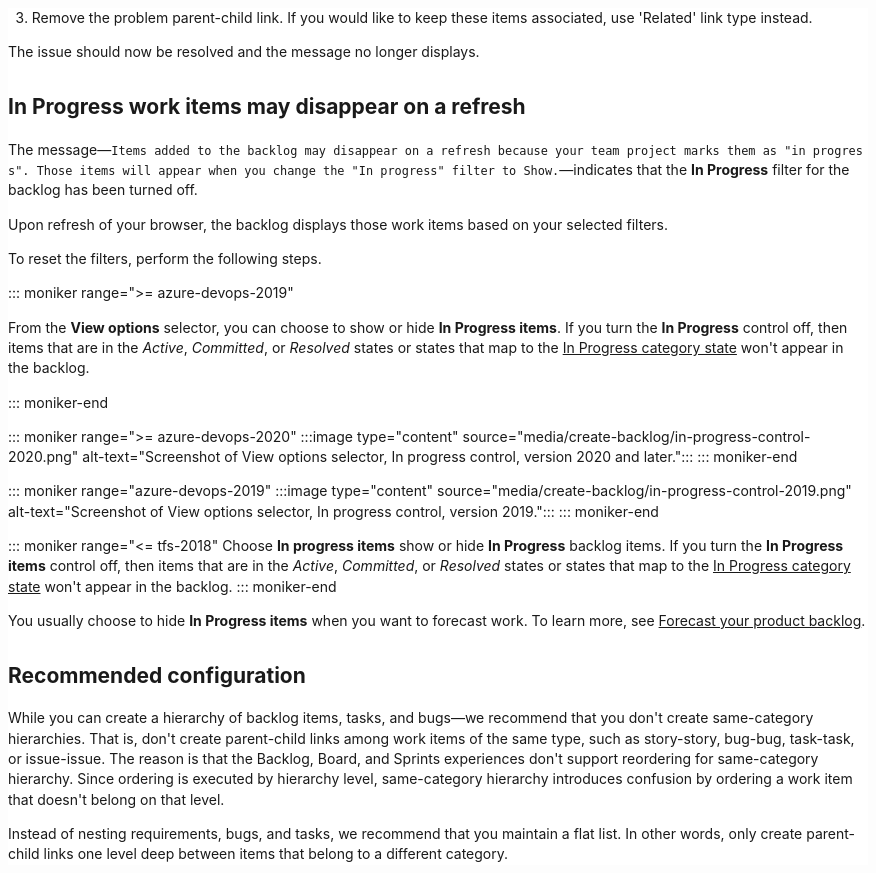 3. Remove the problem parent-child link. If you would like to keep these items associated, use 'Related' link type instead. 

The issue should now be resolved and the message no longer displays.

## In Progress work items may disappear on a refresh

The message&mdash;`Items added to the backlog may disappear on a refresh because your team project marks them as "in progress". Those items will appear when you change the "In progress" filter to Show.`&mdash;indicates that the **In Progress** filter for the backlog has been turned off.  

Upon refresh of your browser, the backlog displays those work items based on your selected filters. 

To reset the filters, perform the following steps. 

::: moniker range=">= azure-devops-2019"

From the **View options** selector, you can choose to show or hide **In Progress items**. If you turn the **In Progress** control off, then items that are in the *Active*, *Committed*, or *Resolved* states or states that map to the  [In Progress category state](../work-items/workflow-and-state-categories.md) won't appear in the backlog. 

::: moniker-end

::: moniker range=">= azure-devops-2020"
:::image type="content" source="media/create-backlog/in-progress-control-2020.png" alt-text="Screenshot of View options selector, In progress control, version 2020 and later.":::
::: moniker-end

::: moniker range="azure-devops-2019"
:::image type="content" source="media/create-backlog/in-progress-control-2019.png" alt-text="Screenshot of View options selector, In progress control, version 2019.":::
::: moniker-end

::: moniker range="<= tfs-2018"
Choose **In progress items** show or hide **In Progress** backlog items. If you turn the **In Progress items** control off, then items that are in the *Active*, *Committed*, or *Resolved* states or states that map to the  [In Progress category state](../work-items/workflow-and-state-categories.md) won't appear in the backlog. 
::: moniker-end

You usually choose to hide **In Progress items** when you want to forecast work. To learn more, see [Forecast your product backlog](../sprints/forecast.md).

 
<a id="recommended"> </a>

## Recommended configuration

While you can create a hierarchy of backlog items, tasks, and bugs&mdash;we recommend that you don't create same-category hierarchies. That is, don't create parent-child links among work items of the same type, such as story-story, bug-bug, task-task, or issue-issue. The reason is that the Backlog, Board, and Sprints experiences don't support reordering for same-category hierarchy. Since ordering is executed by hierarchy level, same-category hierarchy introduces confusion by ordering a work item that doesn't belong on that level. 

Instead of nesting requirements, bugs, and tasks, we recommend that you maintain a flat list. In other words, only create parent-child links one level deep between items that belong to a different category. 
